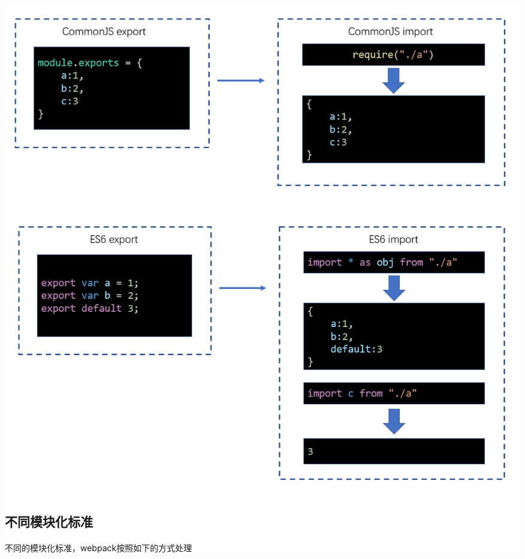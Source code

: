 ![](笔记图片/2020-01-07-07-50-09.png)

![](笔记图片/2020-01-07-07-53-45.png)

## 不同模块化标准

不同的模块化标准，webpack按照如下的方式处理
